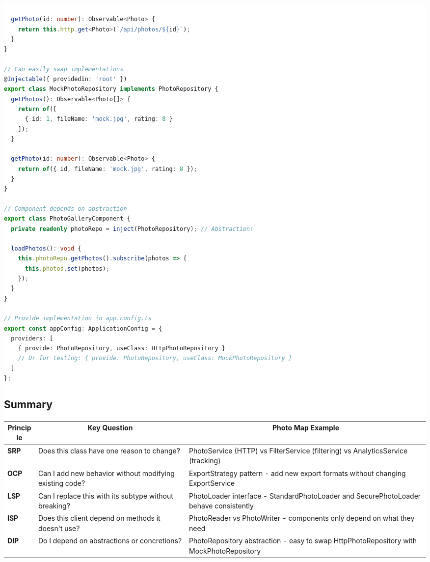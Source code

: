 ```typescript

  getPhoto(id: number): Observable<Photo> {
    return this.http.get<Photo>(`/api/photos/${id}`);
  }
}

// Can easily swap implementations
@Injectable({ providedIn: 'root' })
export class MockPhotoRepository implements PhotoRepository {
  getPhotos(): Observable<Photo[]> {
    return of([
      { id: 1, fileName: 'mock.jpg', rating: 8 }
    ]);
  }

  getPhoto(id: number): Observable<Photo> {
    return of({ id, fileName: 'mock.jpg', rating: 8 });
  }
}

// Component depends on abstraction
export class PhotoGalleryComponent {
  private readonly photoRepo = inject(PhotoRepository); // Abstraction!

  loadPhotos(): void {
    this.photoRepo.getPhotos().subscribe(photos => {
      this.photos.set(photos);
    });
  }
}

// Provide implementation in app.config.ts
export const appConfig: ApplicationConfig = {
  providers: [
    { provide: PhotoRepository, useClass: HttpPhotoRepository }
    // Or for testing: { provide: PhotoRepository, useClass: MockPhotoRepository }
  ]
};
```

## Summary

| Principle | Key Question | Photo Map Example |
|-----------|--------------|-------------------|
| **SRP** | Does this class have one reason to change? | PhotoService (HTTP) vs FilterService (filtering) vs AnalyticsService (tracking) |
| **OCP** | Can I add new behavior without modifying existing code? | ExportStrategy pattern - add new export formats without changing ExportService |
| **LSP** | Can I replace this with its subtype without breaking? | PhotoLoader interface - StandardPhotoLoader and SecurePhotoLoader behave consistently |
| **ISP** | Does this client depend on methods it doesn't use? | PhotoReader vs PhotoWriter - components only depend on what they need |
| **DIP** | Do I depend on abstractions or concretions? | PhotoRepository abstraction - easy to swap HttpPhotoRepository with MockPhotoRepository |
